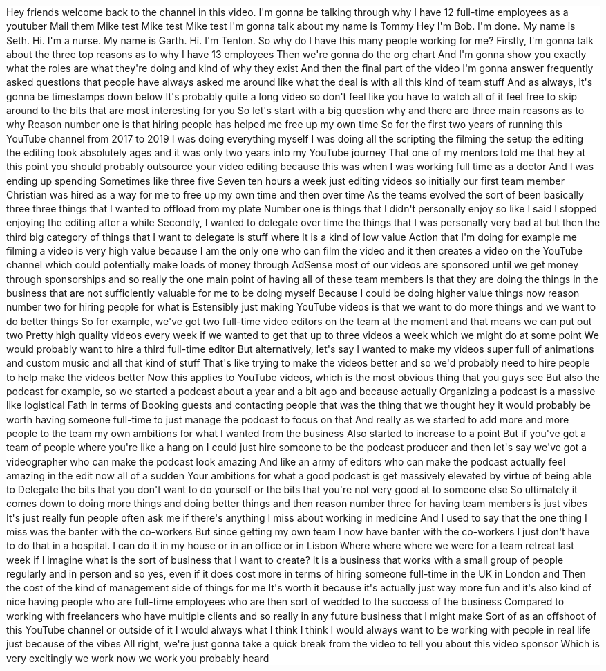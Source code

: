  Hey friends welcome back to the channel in this video. I'm gonna be talking through why I have 12 full-time employees as a youtuber Mail them Mike test Mike test Mike test I'm gonna talk about my name is Tommy Hey I'm Bob. I'm done. My name is Seth. Hi. I'm a nurse. My name is Garth. Hi. I'm Tenton. So why do I have this many people working for me? Firstly, I'm gonna talk about the three top reasons as to why I have 13 employees Then we're gonna do the org chart And I'm gonna show you exactly what the roles are what they're doing and kind of why they exist And then the final part of the video I'm gonna answer frequently asked questions that people have always asked me around like what the deal is with all this kind of team stuff And as always, it's gonna be timestamps down below It's probably quite a long video so don't feel like you have to watch all of it feel free to skip around to the bits that are most interesting for you So let's start with a big question why and there are three main reasons as to why Reason number one is that hiring people has helped me free up my own time So for the first two years of running this YouTube channel from 2017 to 2019 I was doing everything myself I was doing all the scripting the filming the setup the editing the editing took absolutely ages and it was only two years into my YouTube journey That one of my mentors told me that hey at this point you should probably outsource your video editing because this was when I was working full time as a doctor And I was ending up spending Sometimes like three five Seven ten hours a week just editing videos so initially our first team member Christian was hired as a way for me to free up my own time and then over time As the teams evolved the sort of been basically three three things that I wanted to offload from my plate Number one is things that I didn't personally enjoy so like I said I stopped enjoying the editing after a while Secondly, I wanted to delegate over time the things that I was personally very bad at but then the third big category of things that I want to delegate is stuff where It is a kind of low value Action that I'm doing for example me filming a video is very high value because I am the only one who can film the video and it then creates a video on the YouTube channel which could potentially make loads of money through AdSense most of our videos are sponsored until we get money through sponsorships and so really the one main point of having all of these team members Is that they are doing the things in the business that are not sufficiently valuable for me to be doing myself Because I could be doing higher value things now reason number two for hiring people for what is Estensibly just making YouTube videos is that we want to do more things and we want to do better things So for example, we've got two full-time video editors on the team at the moment and that means we can put out two Pretty high quality videos every week if we wanted to get that up to three videos a week which we might do at some point We would probably want to hire a third full-time editor But alternatively, let's say I wanted to make my videos super full of animations and custom music and all that kind of stuff That's like trying to make the videos better and so we'd probably need to hire people to help make the videos better Now this applies to YouTube videos, which is the most obvious thing that you guys see But also the podcast for example, so we started a podcast about a year and a bit ago and because actually Organizing a podcast is a massive like logistical Fath in terms of Booking guests and contacting people that was the thing that we thought hey it would probably be worth having someone full-time to just manage the podcast to focus on that And really as we started to add more and more people to the team my own ambitions for what I wanted from the business Also started to increase to a point But if you've got a team of people where you're like a hang on I could just hire someone to be the podcast producer and then let's say we've got a videographer who can make the podcast look amazing And like an army of editors who can make the podcast actually feel amazing in the edit now all of a sudden Your ambitions for what a good podcast is get massively elevated by virtue of being able to Delegate the bits that you don't want to do yourself or the bits that you're not very good at to someone else So ultimately it comes down to doing more things and doing better things and then reason number three for having team members is just vibes It's just really fun people often ask me if there's anything I miss about working in medicine And I used to say that the one thing I miss was the banter with the co-workers But since getting my own team I now have banter with the co-workers I just don't have to do that in a hospital. I can do it in my house or in an office or in Lisbon Where where where we were for a team retreat last week if I imagine what is the sort of business that I want to create? It is a business that works with a small group of people regularly and in person and so yes, even if it does cost more in terms of hiring someone full-time in the UK in London and Then the cost of the kind of management side of things for me It's worth it because it's actually just way more fun and it's also kind of nice having people who are full-time employees who are then sort of wedded to the success of the business Compared to working with freelancers who have multiple clients and so really in any future business that I might make Sort of as an offshoot of this YouTube channel or outside of it I would always what I think I think I would always want to be working with people in real life just because of the vibes All right, we're just gonna take a quick break from the video to tell you about this video sponsor Which is very excitingly we work now we work you probably heard
